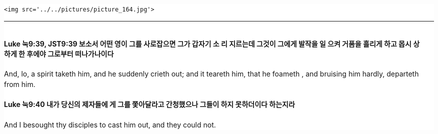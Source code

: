     <img src='../../pictures/picture_164.jpg'>
  </div>
</div>

---

<div class="columns">
  <div class="scriptures">
    <br>
    <div class="scripture">
      <b>Luke 눅9:39, JST9:39 보소서 어떤 영이 그를 사로잡으면 그가 갑자기 소 리 지르는데 그것이 그에게 발작을 일 으켜 거품을 흘리게 하고 몹시 상하게 한 후에야 그로부터 떠나가나이다 
      </b>
    </div>
    <br>
    <div class="scripture">And, lo, a spirit taketh him, and he suddenly crieth out; and it teareth him, that he foameth , and bruising him hardly, departeth from him. 
    </div>
    <br>
    <div class="scripture">
      <b>Luke 눅9:40 내가 당신의 제자들에 게 그를 쫓아달라고 간청했으나 그들이 하지 못하더이다 하는지라 
      </b>
    </div>
    <br>
    <div class="scripture">And I besought thy disciples to cast him out, and they could not. 
    </div>         
  </div>
  <div class="image-container">